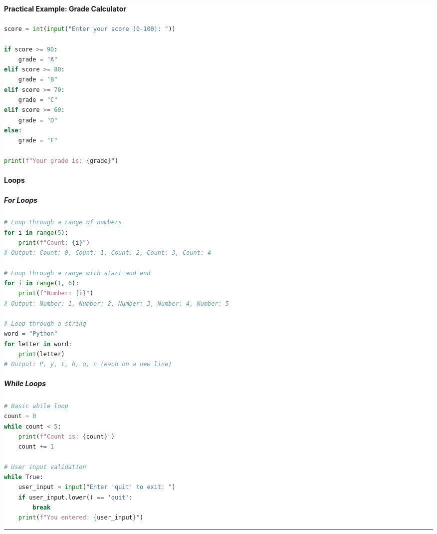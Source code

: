 #### Practical Example: Grade Calculator

```python
score = int(input("Enter your score (0-100): "))

if score >= 90:
    grade = "A"
elif score >= 80:
    grade = "B"
elif score >= 70:
    grade = "C"
elif score >= 60:
    grade = "D"
else:
    grade = "F"

print(f"Your grade is: {grade}")
```

#### Loops

##### For Loops

```python
# Loop through a range of numbers
for i in range(5):
    print(f"Count: {i}")
# Output: Count: 0, Count: 1, Count: 2, Count: 3, Count: 4

# Loop through a range with start and end
for i in range(1, 6):
    print(f"Number: {i}")
# Output: Number: 1, Number: 2, Number: 3, Number: 4, Number: 5

# Loop through a string
word = "Python"
for letter in word:
    print(letter)
# Output: P, y, t, h, o, n (each on a new line)
```

##### While Loops

```python
# Basic while loop
count = 0
while count < 5:
    print(f"Count is: {count}")
    count += 1

# User input validation
while True:
    user_input = input("Enter 'quit' to exit: ")
    if user_input.lower() == 'quit':
        break
    print(f"You entered: {user_input}")
```

---